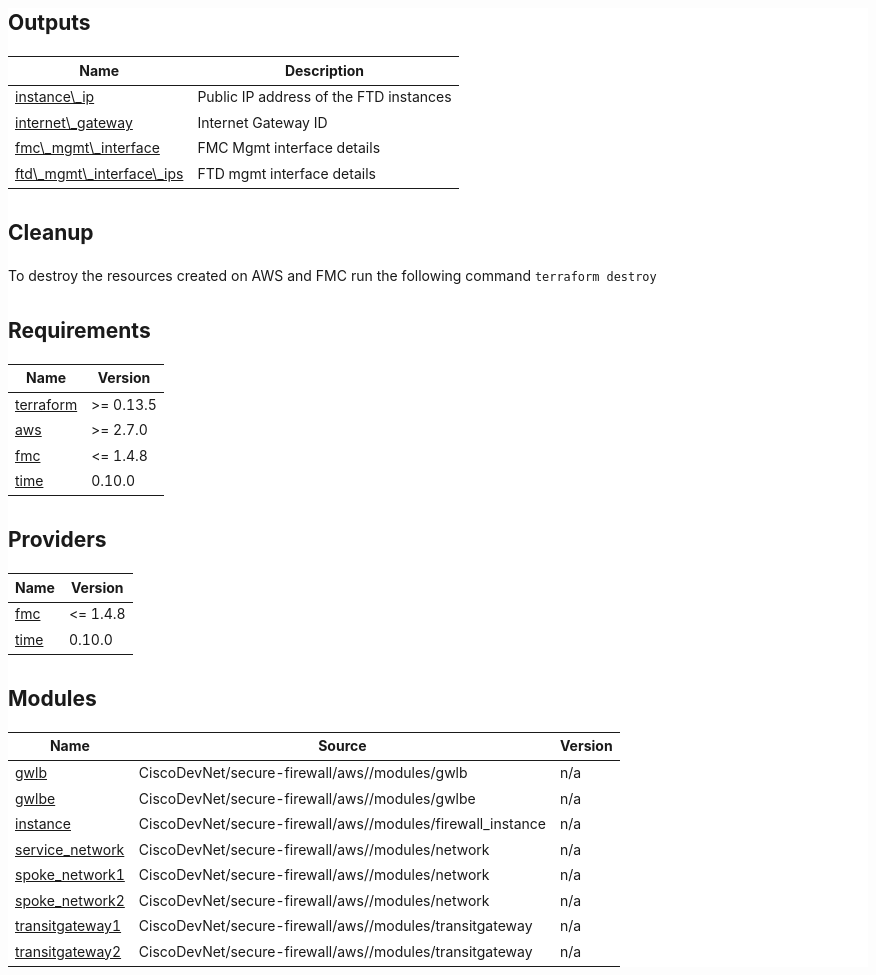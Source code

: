 ## Outputs

| Name | Description |
|------|-------------|
| <a name="output\_instance\_ip"></a> [instance\\_ip](#output\\_instance\\_ip) | Public IP address of the FTD instances |
| <a name="output\_internet\_gateway"></a> [internet\\_gateway](#output\\_internet\\_gateway) | Internet Gateway ID |
| <a name="output\_fmc\_mgmt\_interface"></a> [fmc\\_mgmt\\_interface](#output\\_fmc\\_mgmt\\_interface) | FMC Mgmt interface details |
| <a name="ftd\_mgmt\_interface\_ips"></a> [ftd\\_mgmt\\_interface\\_ips](#output\\_ftd\\_mgmt\\_interface\\_ips) | FTD mgmt interface details |

## Cleanup

To destroy the resources created on AWS and FMC run the following command
`terraform destroy`

## Requirements

| Name | Version |
|------|---------|
| <a name="requirement_terraform"></a> [terraform](#requirement\_terraform) | >= 0.13.5 |
| <a name="requirement_aws"></a> [aws](#requirement\_aws) | >= 2.7.0 |
| <a name="requirement_fmc"></a> [fmc](#requirement\_fmc) | <= 1.4.8 |
| <a name="requirement_time"></a> [time](#requirement\_time) | 0.10.0 |

## Providers

| Name | Version |
|------|---------|
| <a name="provider_fmc"></a> [fmc](#provider\_fmc) | <= 1.4.8 |
| <a name="provider_time"></a> [time](#provider\_time) | 0.10.0 |

## Modules

| Name | Source | Version |
|------|--------|---------|
| <a name="module_gwlb"></a> [gwlb](#module\_gwlb) | CiscoDevNet/secure-firewall/aws//modules/gwlb | n/a |
| <a name="module_gwlbe"></a> [gwlbe](#module\_gwlbe) | CiscoDevNet/secure-firewall/aws//modules/gwlbe | n/a |
| <a name="module_instance"></a> [instance](#module\_instance) | CiscoDevNet/secure-firewall/aws//modules/firewall_instance | n/a |
| <a name="module_service_network"></a> [service\_network](#module\_service\_network) | CiscoDevNet/secure-firewall/aws//modules/network | n/a |
| <a name="module_spoke_network1"></a> [spoke\_network1](#module\_spoke\_network1) | CiscoDevNet/secure-firewall/aws//modules/network | n/a |
| <a name="module_spoke_network2"></a> [spoke\_network2](#module\_spoke\_network2) | CiscoDevNet/secure-firewall/aws//modules/network | n/a |
| <a name="module_transitgateway1"></a> [transitgateway1](#module\_transitgateway1) | CiscoDevNet/secure-firewall/aws//modules/transitgateway | n/a |
| <a name="module_transitgateway2"></a> [transitgateway2](#module\_transitgateway2) | CiscoDevNet/secure-firewall/aws//modules/transitgateway | n/a |

